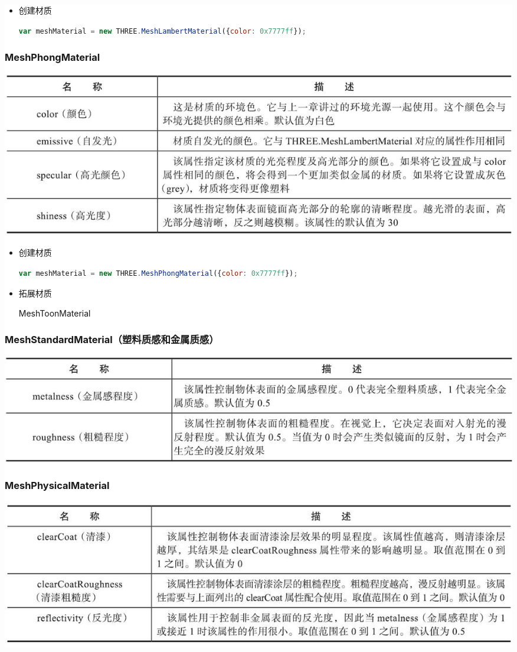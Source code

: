 * 创建材质

  ```javascript
  var meshMaterial = new THREE.MeshLambertMaterial({color: 0x7777ff});
  ```



### MeshPhongMaterial

![23](基础知识.assets/23.jpg)

* 创建材质

  ```javascript
  var meshMaterial = new THREE.MeshPhongMaterial({color: 0x7777ff});
  ```

* 拓展材质

  MeshToonMaterial



### MeshStandardMaterial（塑料质感和金属质感）

![24](基础知识.assets/24.jpg)

### MeshPhysicalMaterial

![25](基础知识.assets/25.jpg)
